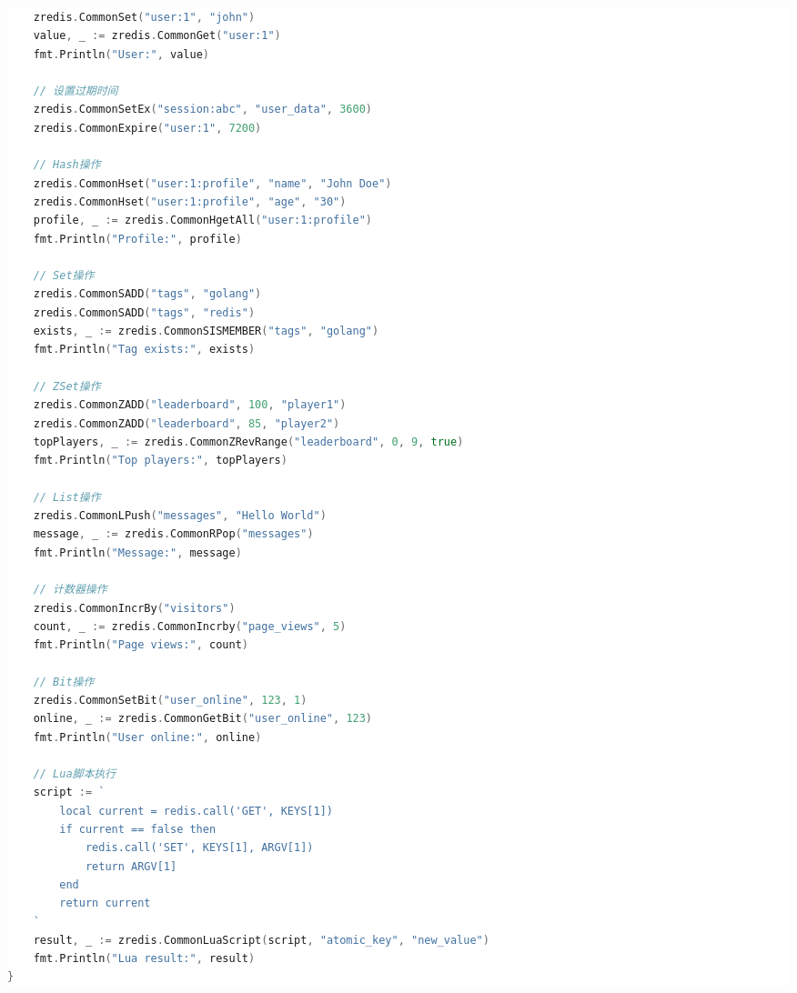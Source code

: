 ```go
    zredis.CommonSet("user:1", "john")
    value, _ := zredis.CommonGet("user:1")
    fmt.Println("User:", value)
    
    // 设置过期时间
    zredis.CommonSetEx("session:abc", "user_data", 3600)
    zredis.CommonExpire("user:1", 7200)
    
    // Hash操作
    zredis.CommonHset("user:1:profile", "name", "John Doe")
    zredis.CommonHset("user:1:profile", "age", "30")
    profile, _ := zredis.CommonHgetAll("user:1:profile")
    fmt.Println("Profile:", profile)
    
    // Set操作
    zredis.CommonSADD("tags", "golang")
    zredis.CommonSADD("tags", "redis")
    exists, _ := zredis.CommonSISMEMBER("tags", "golang")
    fmt.Println("Tag exists:", exists)
    
    // ZSet操作
    zredis.CommonZADD("leaderboard", 100, "player1")
    zredis.CommonZADD("leaderboard", 85, "player2")
    topPlayers, _ := zredis.CommonZRevRange("leaderboard", 0, 9, true)
    fmt.Println("Top players:", topPlayers)
    
    // List操作
    zredis.CommonLPush("messages", "Hello World")
    message, _ := zredis.CommonRPop("messages")
    fmt.Println("Message:", message)
    
    // 计数器操作
    zredis.CommonIncrBy("visitors")
    count, _ := zredis.CommonIncrby("page_views", 5)
    fmt.Println("Page views:", count)
    
    // Bit操作
    zredis.CommonSetBit("user_online", 123, 1)
    online, _ := zredis.CommonGetBit("user_online", 123)
    fmt.Println("User online:", online)
    
    // Lua脚本执行
    script := `
        local current = redis.call('GET', KEYS[1])
        if current == false then
            redis.call('SET', KEYS[1], ARGV[1])
            return ARGV[1]
        end
        return current
    `
    result, _ := zredis.CommonLuaScript(script, "atomic_key", "new_value")
    fmt.Println("Lua result:", result)
}
```

